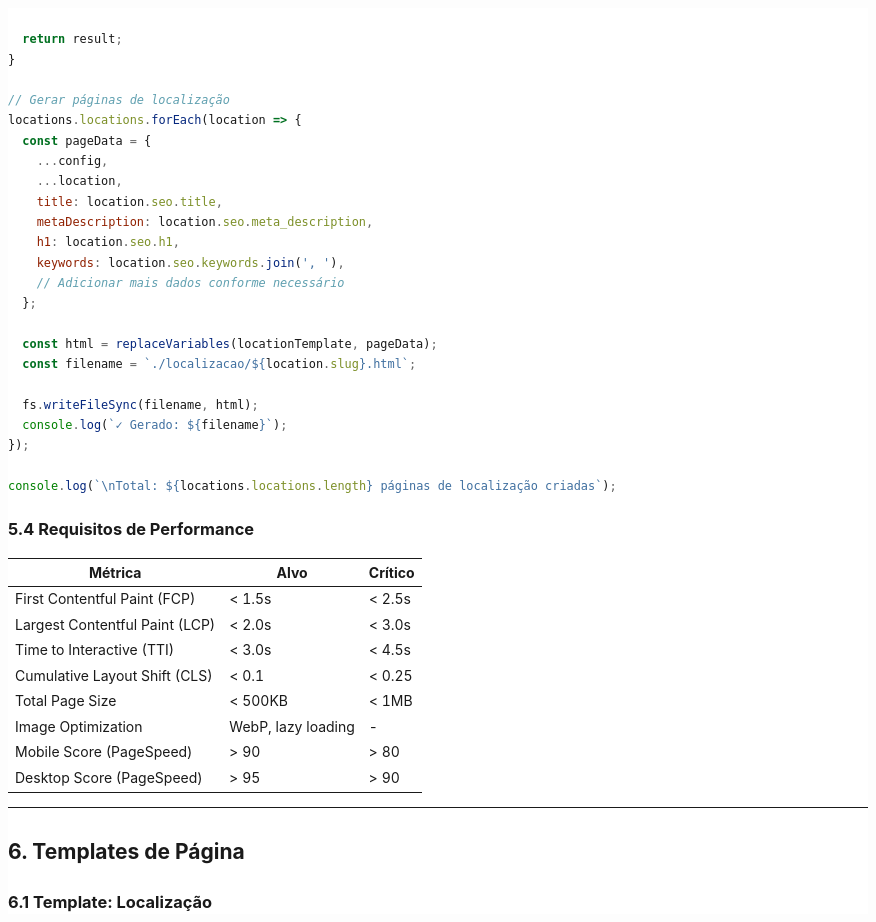 ```javascript

  return result;
}

// Gerar páginas de localização
locations.locations.forEach(location => {
  const pageData = {
    ...config,
    ...location,
    title: location.seo.title,
    metaDescription: location.seo.meta_description,
    h1: location.seo.h1,
    keywords: location.seo.keywords.join(', '),
    // Adicionar mais dados conforme necessário
  };

  const html = replaceVariables(locationTemplate, pageData);
  const filename = `./localizacao/${location.slug}.html`;

  fs.writeFileSync(filename, html);
  console.log(`✓ Gerado: ${filename}`);
});

console.log(`\nTotal: ${locations.locations.length} páginas de localização criadas`);
```

### 5.4 Requisitos de Performance

| Métrica | Alvo | Crítico |
|---------|------|---------|
| First Contentful Paint (FCP) | < 1.5s | < 2.5s |
| Largest Contentful Paint (LCP) | < 2.0s | < 3.0s |
| Time to Interactive (TTI) | < 3.0s | < 4.5s |
| Cumulative Layout Shift (CLS) | < 0.1 | < 0.25 |
| Total Page Size | < 500KB | < 1MB |
| Image Optimization | WebP, lazy loading | - |
| Mobile Score (PageSpeed) | > 90 | > 80 |
| Desktop Score (PageSpeed) | > 95 | > 90 |

---

## 6. Templates de Página

### 6.1 Template: Localização
